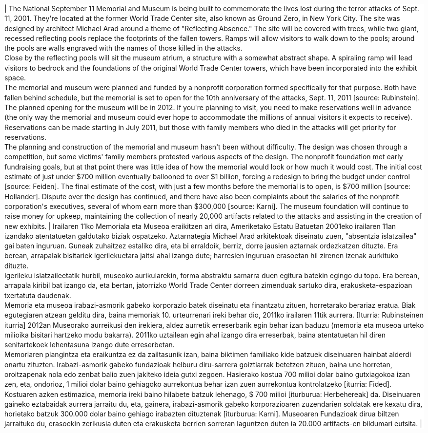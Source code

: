 | The National September 11 Memorial and Museum is being built to commemorate the lives lost during the terror attacks of Sept. 11, 2001. They're located at the former World Trade Center site, also known as Ground Zero, in New York City. The site was designed by architect Michael Arad around a theme of "Reflecting Absence." The site will be covered with trees, while two giant, recessed reflecting pools replace the footprints of the fallen towers. Ramps will allow visitors to walk down to the pools; around the pools are walls engraved with the names of those killed in the attacks.<br/>Close by the reflecting pools will sit the museum atrium, a structure with a somewhat abstract shape. A spiraling ramp will lead visitors to bedrock and the foundations of the original World Trade Center towers, which have been incorporated into the exhibit space.<br/>The memorial and museum were planned and funded by a nonprofit corporation formed specifically for that purpose. Both have fallen behind schedule, but the memorial is set to open for the 10th anniversary of the attacks, Sept. 11, 2011 [source: Rubinstein]. The planned opening for the museum will be in 2012. If you're planning to visit, you need to make reservations well in advance (the only way the memorial and museum could ever hope to accommodate the millions of annual visitors it expects to receive). Reservations can be made starting in July 2011, but those with family members who died in the attacks will get priority for reservations.<br/>The planning and construction of the memorial and museum hasn't been without difficulty. The design was chosen through a competition, but some victims' family members protested various aspects of the design. The nonprofit foundation met early fundraising goals, but at that point there was little idea of how the memorial would look or how much it would cost. The initial cost estimate of just under $700 million eventually ballooned to over $1 billion, forcing a redesign to bring the budget under control [source: Feiden]. The final estimate of the cost, with just a few months before the memorial is to open, is $700 million [source: Hollander]. Dispute over the design has continued, and there have also been complaints about the salaries of the nonprofit corporation's executives, several of whom earn more than $300,000 [source: Karni]. The museum foundation will continue to raise money for upkeep, maintaining the collection of nearly 20,000 artifacts related to the attacks and assisting in the creation of new exhibits. | Irailaren 11ko Memoriala eta Museoa eraikitzen ari dira, Ameriketako Estatu Batuetan 2001eko irailaren 11an izandako atentatuetan galdutako biziak ospatzeko. Aztarnategia Michael Arad arkitektoak diseinatu zuen, "absentzia islatzailea" gai baten inguruan. Guneak zuhaitzez estaliko dira, eta bi erraldoik, berriz, dorre jausien aztarnak ordezkatzen dituzte. Era berean, arrapalak bisitariek igerilekuetara jaitsi ahal izango dute; harresien inguruan erasoetan hil zirenen izenak aurkituko dituzte.<br/>Igerileku islatzaileetatik hurbil, museoko aurikularekin, forma abstraktu samarra duen egitura batekin egingo du topo. Era berean, arrapala kiribil bat izango da, eta bertan, jatorrizko World Trade Center dorreen zimenduak sartuko dira, erakusketa-espazioan txertatuta daudenak.<br/>Memoria eta museoa irabazi-asmorik gabeko korporazio batek diseinatu eta finantzatu zituen, horretarako berariaz eratua. Biak egutegiaren atzean gelditu dira, baina memoriak 10. urteurrenari ireki behar dio, 2011ko irailaren 11tik aurrera. [Iturria: Rubinsteinen iturria] 2012an Museorako aurreikusi den irekiera, aldez aurretik erreserbarik egin behar izan baduzu (memoria eta museoa urteko milioika bisitari hartzeko modu bakarra). 2011ko uztailean egin ahal izango dira erreserbak, baina atentatuetan hil diren senitartekoek lehentasuna izango dute erreserbetan.<br/>Memoriaren plangintza eta eraikuntza ez da zailtasunik izan, baina biktimen familiako kide batzuek diseinuaren hainbat alderdi onartu zituzten. Irabazi-asmorik gabeko fundazioak helburu diru-sarrera goiztiarrak betetzen zituen, baina une horretan, oroitzapenak nola edo zenbat balio zuen jakiteko ideia gutxi zegoen. Hasierako kostua 700 milioi dolar baino gutxiagokoa izan zen, eta, ondorioz, 1 milioi dolar baino gehiagoko aurrekontua behar izan zuen aurrekontua kontrolatzeko [iturria: Fided]. Kostuaren azken estimazioa, memoria ireki baino hilabete batzuk lehenago, $ 700 milioi [iturburua: Herbehereak] da. Diseinuaren gaineko eztabaidak aurrera jarraitu du, eta, gainera, irabazi-asmorik gabeko korporazioaren zuzendarien soldatak ere kexatu dira, horietako batzuk 300.000 dolar baino gehiago irabazten dituztenak [iturburua: Karni]. Museoaren Fundazioak dirua biltzen jarraituko du, erasoekin zerikusia duten eta erakusketa berrien sorreran laguntzen duten ia 20.000 artifacts-en bildumari eutsita. |